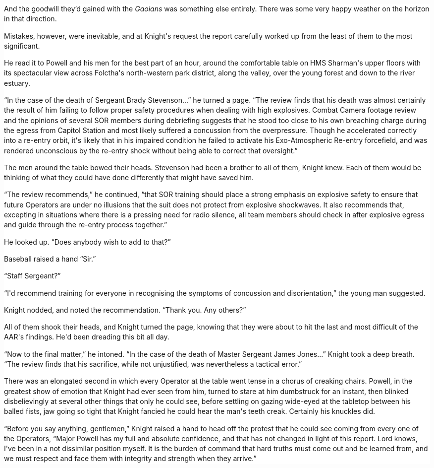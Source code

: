 And the goodwill they’d gained with the *Gaoians* was something else entirely. There was some very happy weather on the horizon in that direction.

Mistakes, however, were inevitable, and at Knight's request the report carefully worked up from the least of them to the most significant.

He read it to Powell and his men for the best part of an hour, around the comfortable table on HMS Sharman's upper floors with its spectacular view across Folctha's north-western park district, along the valley, over the young forest and down to the river estuary.

“In the case of the death of Sergeant Brady Stevenson...” he turned a page. “The review finds that his death was almost certainly the result of him failing to follow proper safety procedures when dealing with high explosives. Combat Camera footage review and the opinions of several SOR members during debriefing suggests that he stood too close to his own breaching charge during the egress from Capitol Station and most likely suffered a concussion from the overpressure. Though he accelerated correctly into a re-entry orbit, it's likely that in his impaired condition he failed to activate his Exo-Atmospheric Re-entry forcefield, and was rendered unconscious by the re-entry shock without being able to correct that oversight.”

The men around the table bowed their heads. Stevenson had been a brother to all of them, Knight knew. Each of them would be thinking of what they could have done differently that might have saved him.

“The review recommends,” he continued, “that SOR training should place a strong emphasis on explosive safety to ensure that future Operators are under no illusions that the suit does not protect from explosive shockwaves. It also recommends that, excepting in situations where there is a pressing need for radio silence, all team members should check in after explosive egress and guide through the re-entry process together.”

He looked up. “Does anybody wish to add to that?”

Baseball raised a hand “Sir.”

“Staff Sergeant?”

“I'd recommend training for everyone in recognising the symptoms of concussion and disorientation,” the young man suggested.

Knight nodded, and noted the recommendation. “Thank you. Any others?”

All of them shook their heads, and Knight turned the page, knowing that they were about to hit the last and most difficult of the AAR's findings. He'd been dreading this bit all day.

“Now to the final matter,” he intoned. “In the case of the death of Master Sergeant James Jones...” Knight took a deep breath. “The review finds that his sacrifice, while not unjustified, was nevertheless a tactical error.”

There was an elongated second in which every Operator at the table went tense in a chorus of creaking chairs. Powell, in the greatest show of emotion that Knight had ever seen from him, turned to stare at him dumbstruck for an instant, then blinked disbelievingly at several other things that only he could see, before settling on gazing wide-eyed at the tabletop between his balled fists, jaw going so tight that Knight fancied he could hear the man's teeth creak. Certainly his knuckles did.

“Before you say anything, gentlemen,” Knight raised a hand to head off the protest that he could see coming from every one of the Operators, “Major Powell has my full and absolute confidence, and that has not changed in light of this report. Lord knows, I've been in a not dissimilar position myself. It is the burden of command that hard truths must come out and be learned from, and we must respect and face them with integrity and strength when they arrive.”
